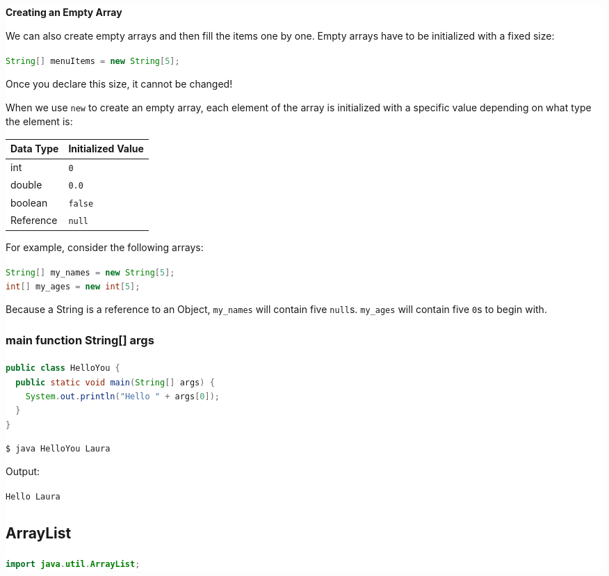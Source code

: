 **Creating an Empty Array**

We can also create empty arrays and then fill the items one by one. Empty arrays have to be initialized with a fixed size:

```java
String[] menuItems = new String[5];
```

Once you declare this size, it cannot be changed!

When we use `new` to create an empty array, each element of the array is initialized with a specific value depending on what type the element is:

| Data Type | Initialized Value |
| --------- | ----------------- |
| int       | `0`               |
| double    | `0.0`             |
| boolean   | `false`           |
| Reference | `null`            |

For example, consider the following arrays:

```java
String[] my_names = new String[5];
int[] my_ages = new int[5];
```

Because a String is a reference to an Object, `my_names` will contain five `null`s. `my_ages` will contain five `0`s to begin with.

### main function String[] args

```java
public class HelloYou {
  public static void main(String[] args) {
    System.out.println("Hello " + args[0]);  
  }
}
```

```bash
$ java HelloYou Laura
```

Output:

```
Hello Laura
```



## ArrayList

```java
import java.util.ArrayList;
```
